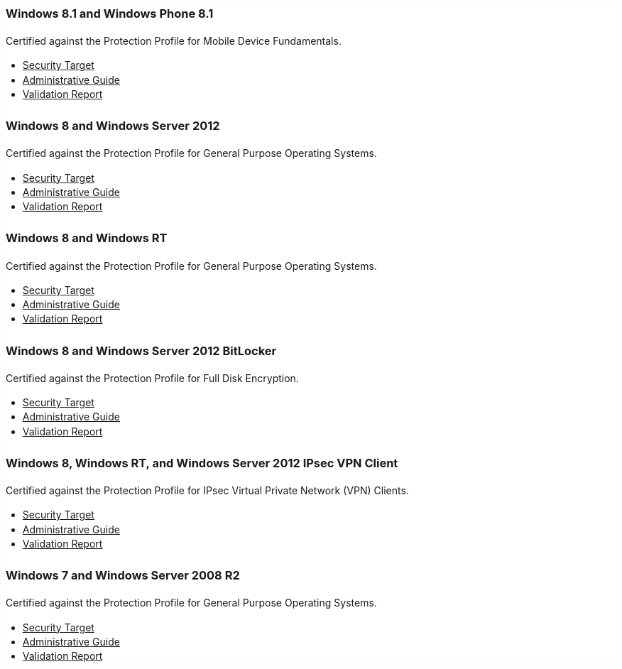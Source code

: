 ### Windows 8.1 and Windows Phone 8.1
Certified against the Protection Profile for Mobile Device Fundamentals.

- [Security Target](https://www.commoncriteriaportal.org/files/epfiles/st_vid10592-st.pdf)
- [Administrative Guide](https://download.microsoft.com/download/b/0/e/b0e30225-5017-4241-ac0a-6c40bc8e6714/mobile%20operational%20guidance.docx)
- [Validation Report](https://www.commoncriteriaportal.org/files/epfiles/st_vid10592-vr.pdf)

### Windows 8 and Windows Server 2012
Certified against the Protection Profile for General Purpose Operating Systems.

- [Security Target](https://www.commoncriteriaportal.org/files/epfiles/st_vid10520-st.pdf)
- [Administrative Guide](https://download.microsoft.com/download/6/0/b/60b27ded-705a-4751-8e9f-642e635c3cf3/microsoft%20windows%208%20windows%20server%202012%20common%20criteria%20supplemental%20admin%20guidance.docx)
- [Validation Report](https://www.commoncriteriaportal.org/files/epfiles/st_vid10520-vr.pdf)

### Windows 8 and Windows RT
Certified against the Protection Profile for General Purpose Operating Systems.

- [Security Target](https://www.commoncriteriaportal.org/files/epfiles/st_vid10620-st.pdf)
- [Administrative Guide](https://download.microsoft.com/download/8/6/e/86e8c001-8556-4949-90cf-f5beac918026/microsoft%20windows%208%20microsoft%20windows%20rt%20common%20criteria%20supplemental%20admin.docx)
- [Validation Report](https://www.commoncriteriaportal.org/files/epfiles/st_vid10620-vr.pdf)

### Windows 8 and Windows Server 2012 BitLocker
Certified against the Protection Profile for Full Disk Encryption.

- [Security Target](https://www.commoncriteriaportal.org/files/epfiles/st_vid10540-st.pdf)
- [Administrative Guide](https://download.microsoft.com/download/0/8/4/08468080-540b-4326-91bf-f2a33b7e1764/administrative%20guidance%20for%20software%20full%20disk%20encryption%20clients.pdf)
- [Validation Report](https://www.commoncriteriaportal.org/files/epfiles/st_vid10540-vr.pdf)

### Windows 8, Windows RT, and Windows Server 2012 IPsec VPN Client
Certified against the Protection Profile for IPsec Virtual Private Network (VPN) Clients.

- [Security Target](https://www.commoncriteriaportal.org/files/epfiles/st_vid10529-st.pdf)
- [Administrative Guide](https://download.microsoft.com/download/a/9/f/a9fd7e2d-023b-4925-a62f-58a7f1a6bd47/microsoft%20windows%208%20windows%20server%202012%20supplemental%20admin%20guidance%20ipsec%20vpn%20client.docx)
- [Validation Report](https://www.commoncriteriaportal.org/files/epfiles/st_vid10529-vr.pdf)

### Windows 7 and Windows Server 2008 R2
Certified against the Protection Profile for General Purpose Operating Systems.

- [Security Target](https://www.commoncriteriaportal.org/files/epfiles/st_vid10390-st.pdf)
- [Administrative Guide](https://www.microsoft.com/downloads/en/details.aspx?familyid=ee05b6d0-9939-4765-9217-63083bb94a00)
- [Validation Report](https://www.commoncriteriaportal.org/files/epfiles/st_vid10390-vr.pdf)
